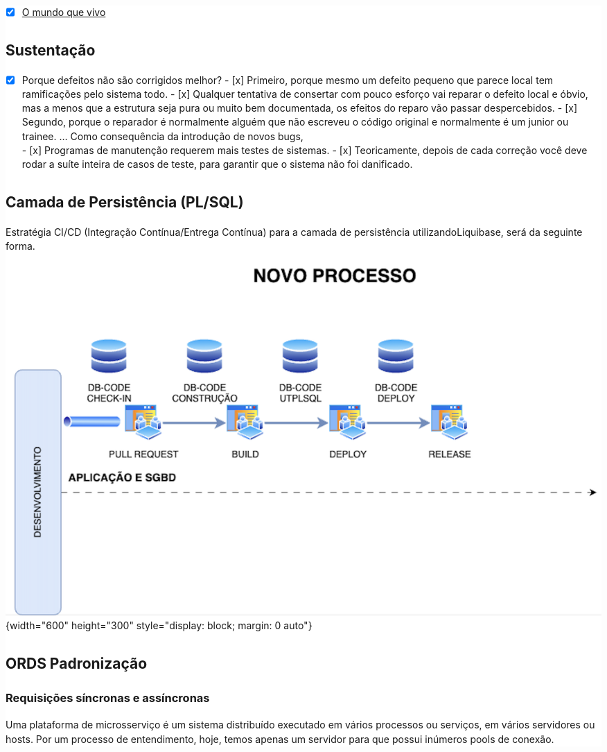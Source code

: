 - [x] [O mundo que vivo](recipe_60pportunities_conf_arquitetura_original_dev.md)

## Sustentação

- [x] Porque defeitos não são corrigidos melhor? 
      - [x] Primeiro, porque mesmo um defeito pequeno que parece local tem ramificações pelo sistema todo.
      - [x] Qualquer tentativa de consertar com pouco esforço vai reparar o defeito local e  óbvio, mas a menos que a estrutura seja pura ou muito bem documentada, os efeitos  do reparo vão passar despercebidos.
      - [x] Segundo, porque o reparador é normalmente  alguém que não escreveu o código original e normalmente é um junior ou trainee. … Como consequência da introdução de novos bugs,  
      - [x] Programas de manutenção requerem mais testes de  sistemas. 
      - [x] Teoricamente, depois de cada correção você deve rodar a suíte inteira de casos de teste,  para garantir que o sistema não foi danificado. 

## Camada de Persistência (PL/SQL)
Estratégia CI/CD (Integração Contínua/Entrega Contínua) para a camada de persistência utilizandoLiquibase, será da seguinte forma.
![](img/60opt-sgbd_ci_cd.png){width="600" height="300" style="display: block; margin: 0 auto"}

## ORDS Padronização
### Requisições síncronas e assíncronas
Uma plataforma de microsserviço é um sistema distribuído executado em vários processos ou serviços, em vários servidores ou hosts. Por um processo de entendimento, hoje, temos apenas um servidor para que possui inúmeros pools de conexão.
